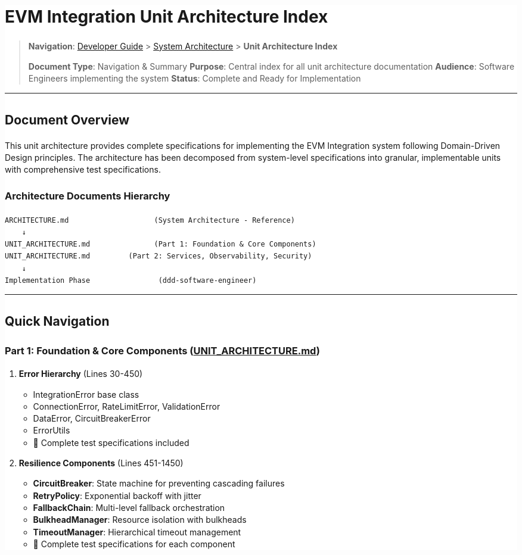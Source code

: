 # EVM Integration Unit Architecture Index

> **Navigation**: [Developer Guide](./DEVELOPERS.md) > [System Architecture](./ARCHITECTURE.md) > **Unit Architecture Index**
>
> **Document Type**: Navigation & Summary
> **Purpose**: Central index for all unit architecture documentation
> **Audience**: Software Engineers implementing the system
> **Status**: Complete and Ready for Implementation

---

## Document Overview

This unit architecture provides complete specifications for implementing the EVM Integration system following Domain-Driven Design principles. The architecture has been decomposed from system-level specifications into granular, implementable units with comprehensive test specifications.

### Architecture Documents Hierarchy

```
ARCHITECTURE.md                    (System Architecture - Reference)
    ↓
UNIT_ARCHITECTURE.md               (Part 1: Foundation & Core Components)
UNIT_ARCHITECTURE.md         (Part 2: Services, Observability, Security)
    ↓
Implementation Phase                (ddd-software-engineer)
```

---

## Quick Navigation

### Part 1: Foundation & Core Components ([UNIT_ARCHITECTURE.md](./UNIT_ARCHITECTURE.md))

1. **Error Hierarchy** (Lines 30-450)
   - IntegrationError base class
   - ConnectionError, RateLimitError, ValidationError
   - DataError, CircuitBreakerError
   - ErrorUtils
   - 📝 Complete test specifications included

2. **Resilience Components** (Lines 451-1450)
   - **CircuitBreaker**: State machine for preventing cascading failures
   - **RetryPolicy**: Exponential backoff with jitter
   - **FallbackChain**: Multi-level fallback orchestration
   - **BulkheadManager**: Resource isolation with bulkheads
   - **TimeoutManager**: Hierarchical timeout management
   - 📝 Complete test specifications for each component
